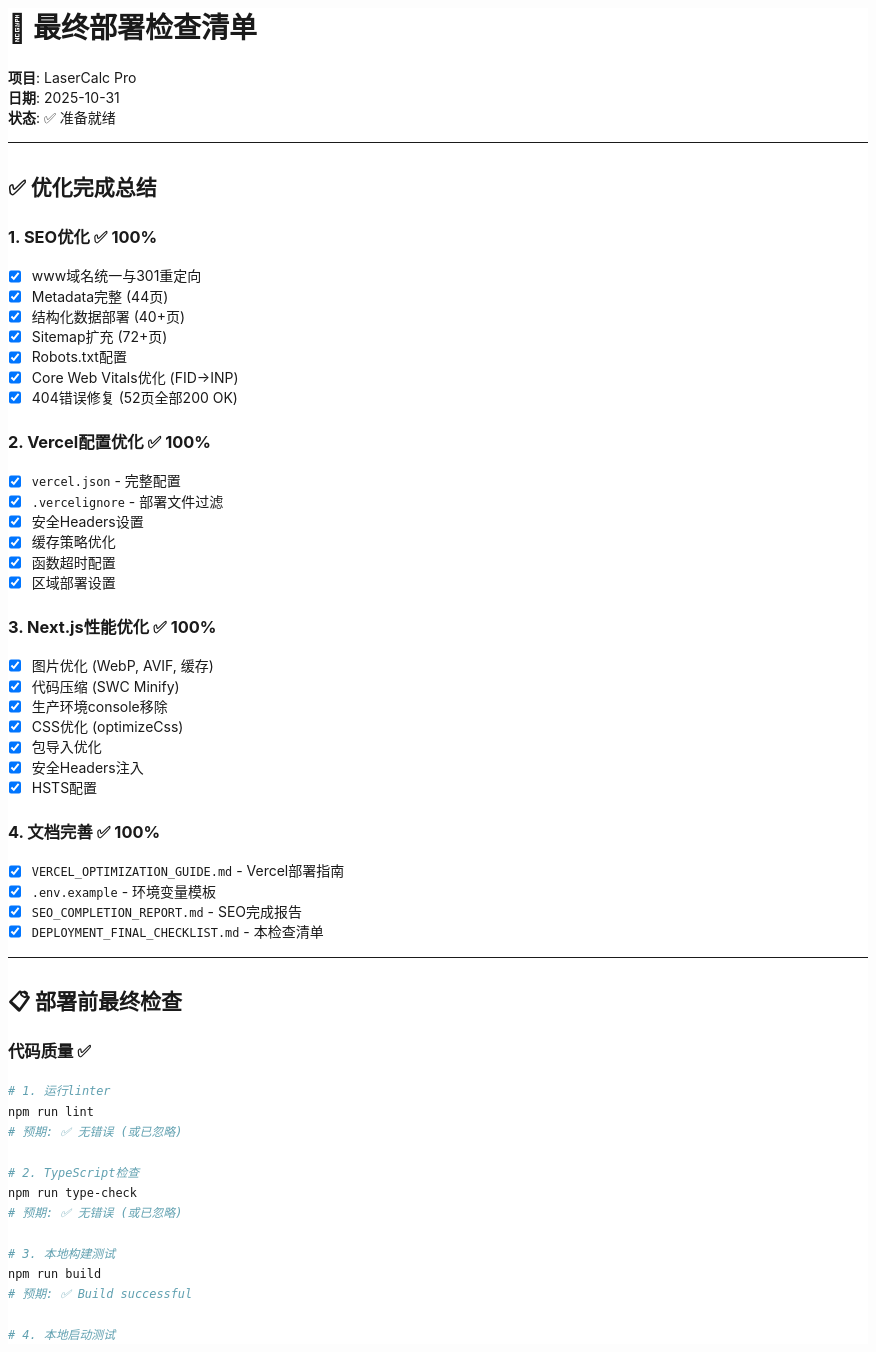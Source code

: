 # 🚀 最终部署检查清单

**项目**: LaserCalc Pro  
**日期**: 2025-10-31  
**状态**: ✅ 准备就绪

---

## ✅ 优化完成总结

### 1. SEO优化 ✅ 100%
- [x] www域名统一与301重定向
- [x] Metadata完整 (44页)
- [x] 结构化数据部署 (40+页)
- [x] Sitemap扩充 (72+页)
- [x] Robots.txt配置
- [x] Core Web Vitals优化 (FID→INP)
- [x] 404错误修复 (52页全部200 OK)

### 2. Vercel配置优化 ✅ 100%
- [x] `vercel.json` - 完整配置
- [x] `.vercelignore` - 部署文件过滤
- [x] 安全Headers设置
- [x] 缓存策略优化
- [x] 函数超时配置
- [x] 区域部署设置

### 3. Next.js性能优化 ✅ 100%
- [x] 图片优化 (WebP, AVIF, 缓存)
- [x] 代码压缩 (SWC Minify)
- [x] 生产环境console移除
- [x] CSS优化 (optimizeCss)
- [x] 包导入优化
- [x] 安全Headers注入
- [x] HSTS配置

### 4. 文档完善 ✅ 100%
- [x] `VERCEL_OPTIMIZATION_GUIDE.md` - Vercel部署指南
- [x] `.env.example` - 环境变量模板
- [x] `SEO_COMPLETION_REPORT.md` - SEO完成报告
- [x] `DEPLOYMENT_FINAL_CHECKLIST.md` - 本检查清单

---

## 📋 部署前最终检查

### 代码质量 ✅
```bash
# 1. 运行linter
npm run lint
# 预期: ✅ 无错误 (或已忽略)

# 2. TypeScript检查
npm run type-check
# 预期: ✅ 无错误 (或已忽略)

# 3. 本地构建测试
npm run build
# 预期: ✅ Build successful

# 4. 本地启动测试
```